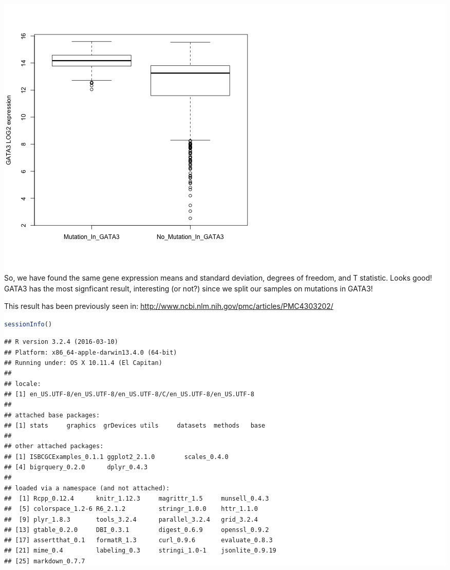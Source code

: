 ![plot of chunk ttest_fig2](figure/ttest_fig2-1.png)

So, we have found the same gene expression means and standard deviation, degrees of freedom,
and T statistic. Looks good! GATA3 has the most signficant result, interesting (or not?)
since we split our samples on mutations in GATA3!

This result has been previously seen in: http://www.ncbi.nlm.nih.gov/pmc/articles/PMC4303202/



```r
sessionInfo()
```

```
## R version 3.2.4 (2016-03-10)
## Platform: x86_64-apple-darwin13.4.0 (64-bit)
## Running under: OS X 10.11.4 (El Capitan)
## 
## locale:
## [1] en_US.UTF-8/en_US.UTF-8/en_US.UTF-8/C/en_US.UTF-8/en_US.UTF-8
## 
## attached base packages:
## [1] stats     graphics  grDevices utils     datasets  methods   base     
## 
## other attached packages:
## [1] ISBCGCExamples_0.1.1 ggplot2_2.1.0        scales_0.4.0        
## [4] bigrquery_0.2.0      dplyr_0.4.3         
## 
## loaded via a namespace (and not attached):
##  [1] Rcpp_0.12.4      knitr_1.12.3     magrittr_1.5     munsell_0.4.3   
##  [5] colorspace_1.2-6 R6_2.1.2         stringr_1.0.0    httr_1.1.0      
##  [9] plyr_1.8.3       tools_3.2.4      parallel_3.2.4   grid_3.2.4      
## [13] gtable_0.2.0     DBI_0.3.1        digest_0.6.9     openssl_0.9.2   
## [17] assertthat_0.1   formatR_1.3      curl_0.9.6       evaluate_0.8.3  
## [21] mime_0.4         labeling_0.3     stringi_1.0-1    jsonlite_0.9.19 
## [25] markdown_0.7.7
```

